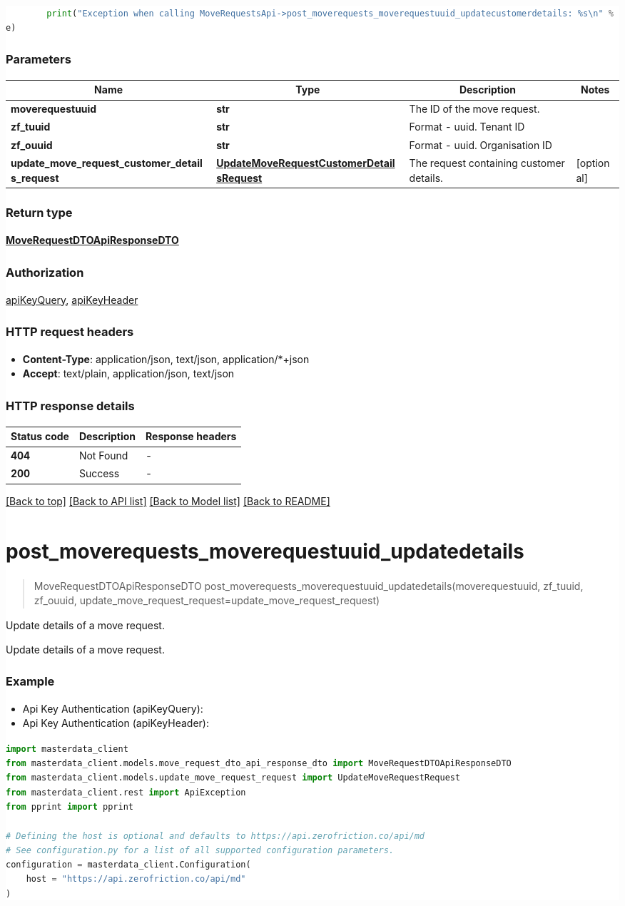 ```python
        print("Exception when calling MoveRequestsApi->post_moverequests_moverequestuuid_updatecustomerdetails: %s\n" % e)
```



### Parameters


Name | Type | Description  | Notes
------------- | ------------- | ------------- | -------------
 **moverequestuuid** | **str**| The ID of the move request. | 
 **zf_tuuid** | **str**| Format - uuid. Tenant ID | 
 **zf_ouuid** | **str**| Format - uuid. Organisation ID | 
 **update_move_request_customer_details_request** | [**UpdateMoveRequestCustomerDetailsRequest**](UpdateMoveRequestCustomerDetailsRequest.md)| The request containing customer details. | [optional] 

### Return type

[**MoveRequestDTOApiResponseDTO**](MoveRequestDTOApiResponseDTO.md)

### Authorization

[apiKeyQuery](../README.md#apiKeyQuery), [apiKeyHeader](../README.md#apiKeyHeader)

### HTTP request headers

 - **Content-Type**: application/json, text/json, application/*+json
 - **Accept**: text/plain, application/json, text/json

### HTTP response details

| Status code | Description | Response headers |
|-------------|-------------|------------------|
**404** | Not Found |  -  |
**200** | Success |  -  |

[[Back to top]](#) [[Back to API list]](../README.md#documentation-for-api-endpoints) [[Back to Model list]](../README.md#documentation-for-models) [[Back to README]](../README.md)

# **post_moverequests_moverequestuuid_updatedetails**
> MoveRequestDTOApiResponseDTO post_moverequests_moverequestuuid_updatedetails(moverequestuuid, zf_tuuid, zf_ouuid, update_move_request_request=update_move_request_request)

Update details of a move request.

Update details of a move request.

### Example

* Api Key Authentication (apiKeyQuery):
* Api Key Authentication (apiKeyHeader):

```python
import masterdata_client
from masterdata_client.models.move_request_dto_api_response_dto import MoveRequestDTOApiResponseDTO
from masterdata_client.models.update_move_request_request import UpdateMoveRequestRequest
from masterdata_client.rest import ApiException
from pprint import pprint

# Defining the host is optional and defaults to https://api.zerofriction.co/api/md
# See configuration.py for a list of all supported configuration parameters.
configuration = masterdata_client.Configuration(
    host = "https://api.zerofriction.co/api/md"
)

```